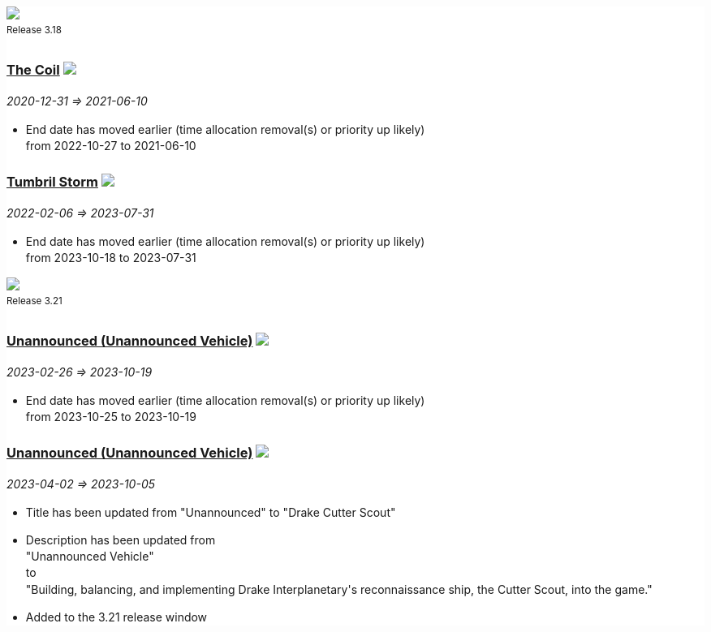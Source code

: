 ![](https://robertsspaceindustries.com/media/ydhforz0nhexyr/source/DRAK_Vulture_Promo_JunkYard_AA01_Grade01-Squashed.jpg)  
<sup>Release 3.18</sup>  

### **<a href="https://robertsspaceindustries.com/roadmap/progress-tracker/deliverables/hhbqbi373ubar" target="_blank">The Coil</a>** <span><img src="https://robertsspaceindustries.com/media/z2vo2a613vja6r/source/Squadron42_White_Reserved_Transparent.png"/></span> ###  
*2020-12-31 => 2021-06-10*  
* End date has moved earlier (time allocation removal(s) or priority up likely)  
 from 2022-10-27 to 2021-06-10  
  
### **<a href="https://robertsspaceindustries.com/roadmap/progress-tracker/deliverables/cz4duhi4t6cm2" target="_blank">Tumbril Storm</a>** <span><img src="https://robertsspaceindustries.com/media/b9ka4ohfxyb1kr/source/StarCitizen_Square_LargeTrademark_White_Transparent.png"/></span> ###  
*2022-02-06 => 2023-07-31*  
* End date has moved earlier (time allocation removal(s) or priority up likely)  
 from 2023-10-18 to 2023-07-31  
  
![](https://robertsspaceindustries.com/media/omvx8ku8mqqw4r/source/StormRoadmap.png)  
<sup>Release 3.21</sup>  

### **<a href="https://robertsspaceindustries.com/roadmap/progress-tracker/deliverables/2fetvytj8dwvm" target="_blank">Unannounced (Unannounced Vehicle)</a>** <span><img src="https://robertsspaceindustries.com/media/b9ka4ohfxyb1kr/source/StarCitizen_Square_LargeTrademark_White_Transparent.png"/></span> ###  
*2023-02-26 => 2023-10-19*  
* End date has moved earlier (time allocation removal(s) or priority up likely)  
 from 2023-10-25 to 2023-10-19  
  
### **<a href="https://robertsspaceindustries.com/roadmap/progress-tracker/deliverables/p3kxkc4a8azpe" target="_blank">Unannounced (Unannounced Vehicle)</a>** <span><img src="https://robertsspaceindustries.com/media/b9ka4ohfxyb1kr/source/StarCitizen_Square_LargeTrademark_White_Transparent.png"/></span> ###  
*2023-04-02 => 2023-10-05*  
* Title has been updated from "Unannounced" to "Drake Cutter Scout"  
* Description has been updated from  
"Unannounced Vehicle"  
to  
"Building, balancing, and implementing Drake Interplanetary's reconnaissance ship, the Cutter
Scout, into the game."  
  
* Added to the 3.21 release window  
  